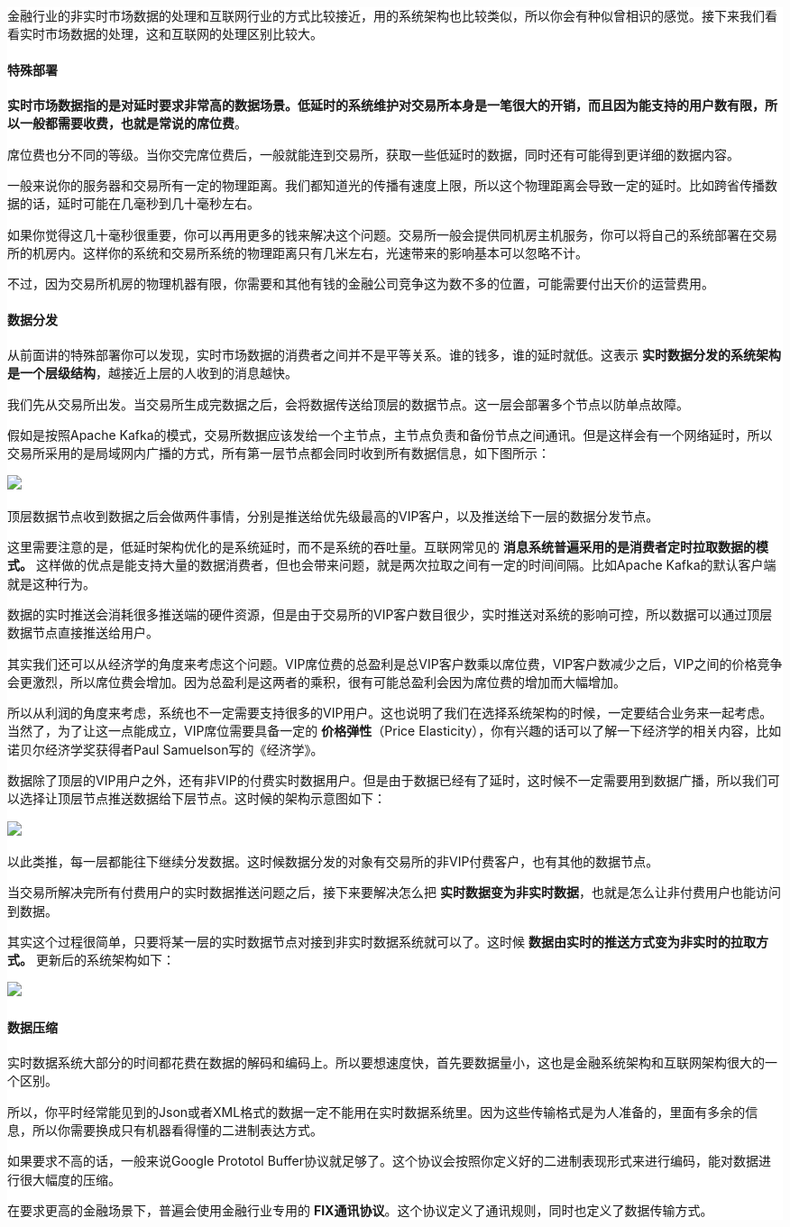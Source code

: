 金融行业的非实时市场数据的处理和互联网行业的方式比较接近，用的系统架构也比较类似，所以你会有种似曾相识的感觉。接下来我们看看实时市场数据的处理，这和互联网的处理区别比较大。

#### 特殊部署

**实时市场数据指的是对延时要求非常高的数据场景。低延时的系统维护对交易所本身是一笔很大的开销，而且因为能支持的用户数有限，所以一般都需要收费，也就是常说的席位费**。

席位费也分不同的等级。当你交完席位费后，一般就能连到交易所，获取一些低延时的数据，同时还有可能得到更详细的数据内容。

一般来说你的服务器和交易所有一定的物理距离。我们都知道光的传播有速度上限，所以这个物理距离会导致一定的延时。比如跨省传播数据的话，延时可能在几毫秒到几十毫秒左右。

如果你觉得这几十毫秒很重要，你可以再用更多的钱来解决这个问题。交易所一般会提供同机房主机服务，你可以将自己的系统部署在交易所的机房内。这样你的系统和交易所系统的物理距离只有几米左右，光速带来的影响基本可以忽略不计。

不过，因为交易所机房的物理机器有限，你需要和其他有钱的金融公司竞争这为数不多的位置，可能需要付出天价的运营费用。

#### 数据分发

从前面讲的特殊部署你可以发现，实时市场数据的消费者之间并不是平等关系。谁的钱多，谁的延时就低。这表示 **实时数据分发的系统架构是一个层级结构**，越接近上层的人收到的消息越快。

我们先从交易所出发。当交易所生成完数据之后，会将数据传送给顶层的数据节点。这一层会部署多个节点以防单点故障。

假如是按照Apache Kafka的模式，交易所数据应该发给一个主节点，主节点负责和备份节点之间通讯。但是这样会有一个网络延时，所以交易所采用的是局域网内广播的方式，所有第一层节点都会同时收到所有数据信息，如下图所示：

![](https://static001.geekbang.org/resource/image/cf/84/cf33c652c587f09ab474f15a908e3d84.jpg?wh=2284*1368)

顶层数据节点收到数据之后会做两件事情，分别是推送给优先级最高的VIP客户，以及推送给下一层的数据分发节点。

这里需要注意的是，低延时架构优化的是系统延时，而不是系统的吞吐量。互联网常见的 **消息系统普遍采用的是消费者定时拉取数据的模式。** 这样做的优点是能支持大量的数据消费者，但也会带来问题，就是两次拉取之间有一定的时间间隔。比如Apache Kafka的默认客户端就是这种行为。

数据的实时推送会消耗很多推送端的硬件资源，但是由于交易所的VIP客户数目很少，实时推送对系统的影响可控，所以数据可以通过顶层数据节点直接推送给用户。

其实我们还可以从经济学的角度来考虑这个问题。VIP席位费的总盈利是总VIP客户数乘以席位费，VIP客户数减少之后，VIP之间的价格竞争会更激烈，所以席位费会增加。因为总盈利是这两者的乘积，很有可能总盈利会因为席位费的增加而大幅增加。

所以从利润的角度来考虑，系统也不一定需要支持很多的VIP用户。这也说明了我们在选择系统架构的时候，一定要结合业务来一起考虑。当然了，为了让这一点能成立，VIP席位需要具备一定的 **价格弹性**（Price Elasticity），你有兴趣的话可以了解一下经济学的相关内容，比如诺贝尔经济学奖获得者Paul Samuelson写的《经济学》。

数据除了顶层的VIP用户之外，还有非VIP的付费实时数据用户。但是由于数据已经有了延时，这时候不一定需要用到数据广播，所以我们可以选择让顶层节点推送数据给下层节点。这时候的架构示意图如下：

![](https://static001.geekbang.org/resource/image/7c/77/7c534c5c367a76ec69ef4b385d664277.jpg?wh=2284*1368)

以此类推，每一层都能往下继续分发数据。这时候数据分发的对象有交易所的非VIP付费客户，也有其他的数据节点。

当交易所解决完所有付费用户的实时数据推送问题之后，接下来要解决怎么把 **实时数据变为非实时数据**，也就是怎么让非付费用户也能访问到数据。

其实这个过程很简单，只要将某一层的实时数据节点对接到非实时数据系统就可以了。这时候 **数据由实时的推送方式变为非实时的拉取方式。** 更新后的系统架构如下：

![](https://static001.geekbang.org/resource/image/30/cc/30e905a3751d4aa128ddc7edfe2693cc.jpg?wh=2271*1302)

#### 数据压缩

实时数据系统大部分的时间都花费在数据的解码和编码上。所以要想速度快，首先要数据量小，这也是金融系统架构和互联网架构很大的一个区别。

所以，你平时经常能见到的Json或者XML格式的数据一定不能用在实时数据系统里。因为这些传输格式是为人准备的，里面有多余的信息，所以你需要换成只有机器看得懂的二进制表达方式。

如果要求不高的话，一般来说Google Prototol Buffer协议就足够了。这个协议会按照你定义好的二进制表现形式来进行编码，能对数据进行很大幅度的压缩。

在要求更高的金融场景下，普遍会使用金融行业专用的 **FIX通讯协议**。这个协议定义了通讯规则，同时也定义了数据传输方式。
